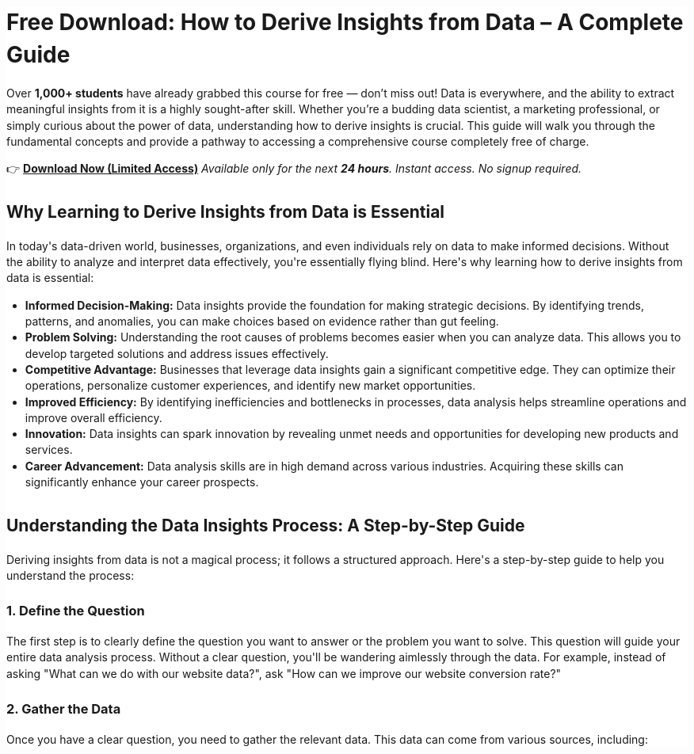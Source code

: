 # Free Download: How to Derive Insights from Data – A Complete Guide

Over **1,000+ students** have already grabbed this course for free — don’t miss out! Data is everywhere, and the ability to extract meaningful insights from it is a highly sought-after skill. Whether you’re a budding data scientist, a marketing professional, or simply curious about the power of data, understanding how to derive insights is crucial. This guide will walk you through the fundamental concepts and provide a pathway to accessing a comprehensive course completely free of charge.

👉 [**Download Now (Limited Access)**](https://udemywork.com/how-to-derive-insights-from-data)
_Available only for the next **24 hours**. Instant access. No signup required._

## Why Learning to Derive Insights from Data is Essential

In today's data-driven world, businesses, organizations, and even individuals rely on data to make informed decisions. Without the ability to analyze and interpret data effectively, you're essentially flying blind. Here's why learning how to derive insights from data is essential:

*   **Informed Decision-Making:** Data insights provide the foundation for making strategic decisions. By identifying trends, patterns, and anomalies, you can make choices based on evidence rather than gut feeling.
*   **Problem Solving:** Understanding the root causes of problems becomes easier when you can analyze data. This allows you to develop targeted solutions and address issues effectively.
*   **Competitive Advantage:** Businesses that leverage data insights gain a significant competitive edge. They can optimize their operations, personalize customer experiences, and identify new market opportunities.
*   **Improved Efficiency:** By identifying inefficiencies and bottlenecks in processes, data analysis helps streamline operations and improve overall efficiency.
*   **Innovation:** Data insights can spark innovation by revealing unmet needs and opportunities for developing new products and services.
*   **Career Advancement:** Data analysis skills are in high demand across various industries. Acquiring these skills can significantly enhance your career prospects.

## Understanding the Data Insights Process: A Step-by-Step Guide

Deriving insights from data is not a magical process; it follows a structured approach. Here's a step-by-step guide to help you understand the process:

### 1. Define the Question

The first step is to clearly define the question you want to answer or the problem you want to solve. This question will guide your entire data analysis process. Without a clear question, you'll be wandering aimlessly through the data. For example, instead of asking "What can we do with our website data?", ask "How can we improve our website conversion rate?"

### 2. Gather the Data

Once you have a clear question, you need to gather the relevant data. This data can come from various sources, including:
